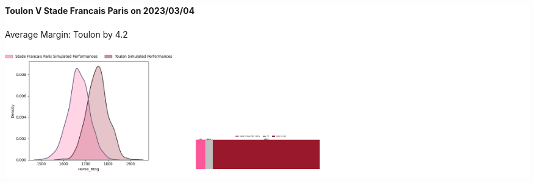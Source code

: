 </p>

#### Toulon V Stade Francais Paris on 2023/03/04


Average Margin: Toulon by 4.2

<p float="left">
<img src="plots/performances_Toulon_V_Stade Francais Paris_6.png" width="32%" />
<img src="plots/resultbar_Toulon_V_Stade Francais Paris_6.png" width="32%" />